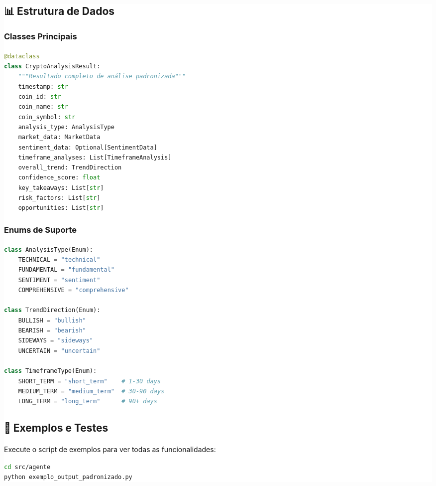 ## 📊 Estrutura de Dados

### Classes Principais

```python
@dataclass
class CryptoAnalysisResult:
    """Resultado completo de análise padronizada"""
    timestamp: str
    coin_id: str
    coin_name: str
    coin_symbol: str
    analysis_type: AnalysisType
    market_data: MarketData
    sentiment_data: Optional[SentimentData]
    timeframe_analyses: List[TimeframeAnalysis]
    overall_trend: TrendDirection
    confidence_score: float
    key_takeaways: List[str]
    risk_factors: List[str]
    opportunities: List[str]
```

### Enums de Suporte
```python
class AnalysisType(Enum):
    TECHNICAL = "technical"
    FUNDAMENTAL = "fundamental"  
    SENTIMENT = "sentiment"
    COMPREHENSIVE = "comprehensive"

class TrendDirection(Enum):
    BULLISH = "bullish"
    BEARISH = "bearish"
    SIDEWAYS = "sideways"
    UNCERTAIN = "uncertain"

class TimeframeType(Enum):
    SHORT_TERM = "short_term"    # 1-30 days
    MEDIUM_TERM = "medium_term"  # 30-90 days
    LONG_TERM = "long_term"      # 90+ days
```

## 🧪 Exemplos e Testes

Execute o script de exemplos para ver todas as funcionalidades:

```bash
cd src/agente
python exemplo_output_padronizado.py
```
